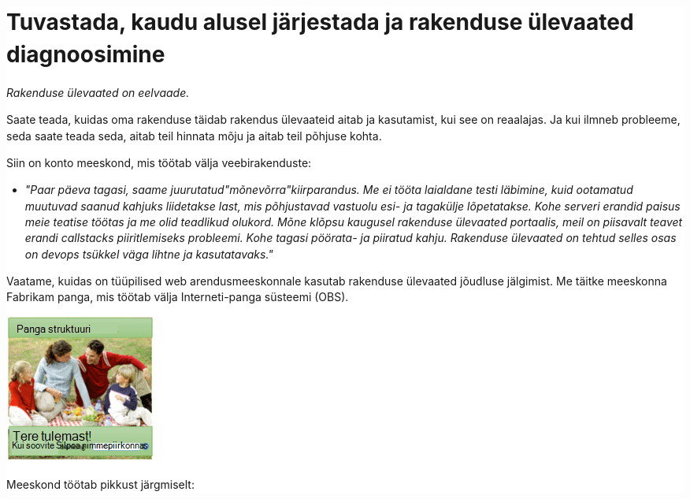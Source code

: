 <properties
    pageTitle="Tuvastada, kaudu alusel järjestada, diagnoosimine"
    description="Analüüsida jookseb ja tuvastada ja diagnoosida jõudlusprobleemide rakenduste"
    authors="alancameronwills"
    services="application-insights"
    documentationCenter=""
    manager="douge"/>

<tags
    ms.service="application-insights"
    ms.workload="tbd"
    ms.tgt_pltfrm="ibiza"
    ms.devlang="na"
    ms.topic="article" 
    ms.date="11/06/2015"
    ms.author="awills"/>

# <a name="detect-triage-and-diagnose-with-application-insights"></a>Tuvastada, kaudu alusel järjestada ja rakenduse ülevaated diagnoosimine

*Rakenduse ülevaated on eelvaade.*


Saate teada, kuidas oma rakenduse täidab rakendus ülevaateid aitab ja kasutamist, kui see on reaalajas. Ja kui ilmneb probleeme, seda saate teada seda, aitab teil hinnata mõju ja aitab teil põhjuse kohta.

Siin on konto meeskond, mis töötab välja veebirakenduste:

* *"Paar päeva tagasi, saame juurutatud"mõnevõrra"kiirparandus. Me ei tööta laialdane testi läbimine, kuid ootamatud muutuvad saanud kahjuks liidetakse last, mis põhjustavad vastuolu esi- ja tagakülje lõpetatakse. Kohe serveri erandid paisus meie teatise töötas ja me olid teadlikud olukord. Mõne klõpsu kaugusel rakenduse ülevaated portaalis, meil on piisavalt teavet erandi callstacks piiritlemiseks probleemi. Kohe tagasi pöörata- ja piiratud kahju. Rakenduse ülevaated on tehtud selles osas on devops tsükkel väga lihtne ja kasutatavaks."*

Vaatame, kuidas on tüüpilised web arendusmeeskonnale kasutab rakenduse ülevaated jõudluse jälgimist. Me täitke meeskonna Fabrikam panga, mis töötab välja Interneti-panga süsteemi (OBS).

![Näide panga veebisait](./media/app-insights-detect-triage-diagnose/03-bank.png)

Meeskond töötab pikkust järgmiselt:
